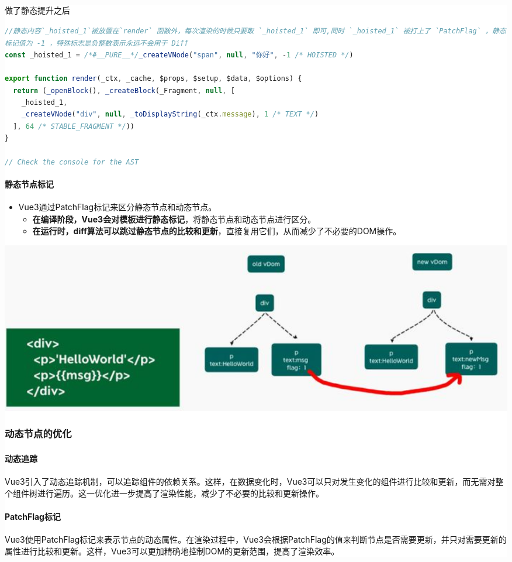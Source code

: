 做了静态提升之后

```js
//静态内容`_hoisted_1`被放置在`render` 函数外，每次渲染的时候只要取 `_hoisted_1` 即可,同时 `_hoisted_1` 被打上了 `PatchFlag` ，静态标记值为 -1 ，特殊标志是负整数表示永远不会用于 Diff
const _hoisted_1 = /*#__PURE__*/_createVNode("span", null, "你好", -1 /* HOISTED */)

export function render(_ctx, _cache, $props, $setup, $data, $options) {
  return (_openBlock(), _createBlock(_Fragment, null, [
    _hoisted_1,
    _createVNode("div", null, _toDisplayString(_ctx.message), 1 /* TEXT */)
  ], 64 /* STABLE_FRAGMENT */))
}

// Check the console for the AST
```



#### **静态节点标记**

- Vue3通过PatchFlag标记来区分静态节点和动态节点。
  - **在编译阶段，Vue3会对模板进行静态标记**，将静态节点和动态节点进行区分。
  - **在运行时，diff算法可以跳过静态节点的比较和更新**，直接复用它们，从而减少了不必要的DOM操作。

![img](../images/c732e150-5c58-11eb-ab90-d9ae814b240d.png)



### **动态节点的优化**

#### **动态追踪**

Vue3引入了动态追踪机制，可以追踪组件的依赖关系。这样，在数据变化时，Vue3可以只对发生变化的组件进行比较和更新，而无需对整个组件树进行遍历。这一优化进一步提高了渲染性能，减少了不必要的比较和更新操作。

#### **PatchFlag标记**

Vue3使用PatchFlag标记来表示节点的动态属性。在渲染过程中，Vue3会根据PatchFlag的值来判断节点是否需要更新，并只对需要更新的属性进行比较和更新。这样，Vue3可以更加精确地控制DOM的更新范围，提高了渲染效率。
